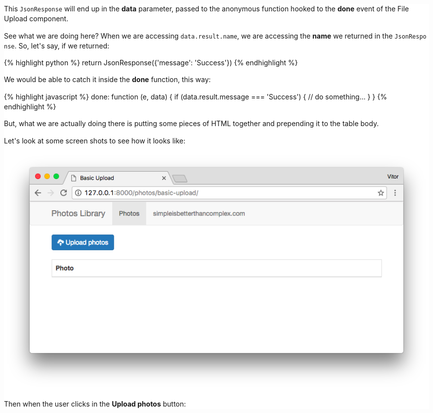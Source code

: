This `JsonResponse` will end up in the **data** parameter, passed to the anonymous function hooked to the **done**
event of the File Upload component.

See what we are doing here? When we are accessing `data.result.name`, we are accessing the **name** we returned in the
`JsonResponse`. So, let's say, if we returned:

{% highlight python %}
return JsonResponse({'message': 'Success'})
{% endhighlight %}

We would be able to catch it inside the **done** function, this way:

{% highlight javascript %}
done: function (e, data) {
  if (data.result.message === 'Success') {
    // do something...
  }
}
{% endhighlight %}

But, what we are actually doing there is putting some pieces of HTML together and prepending it to the table body.

Let's look at some screen shots to see how it looks like:

![Basic File Upload](/media/2016/11/uploads1.png)

Then when the user clicks in the **Upload photos** button:
